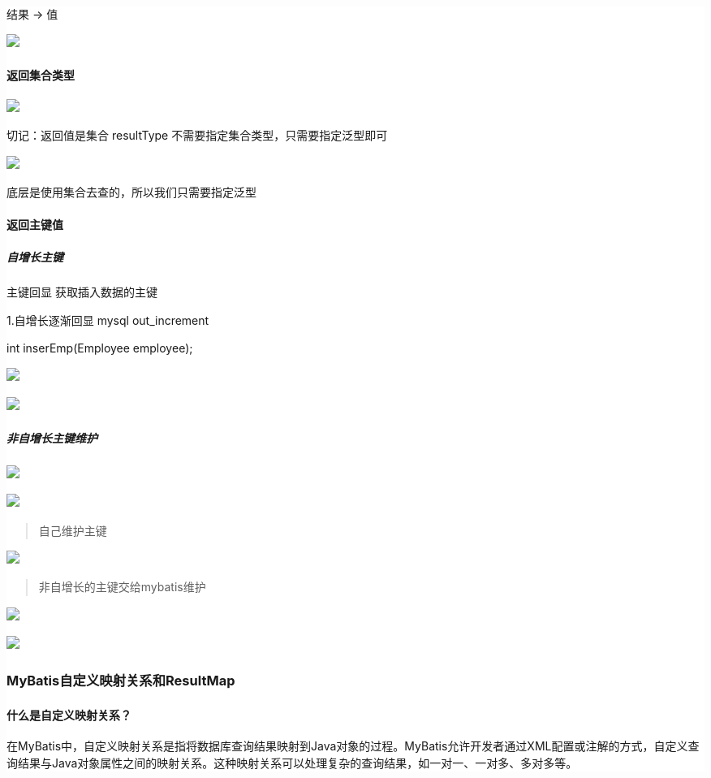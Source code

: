 结果 -> 值



![](https://cdn.nlark.com/yuque/0/2024/png/49455411/1733323732927-3e0cee0b-d11a-49ab-8ea8-03764c7d99bf.png)



#### 返回集合类型
![](https://cdn.nlark.com/yuque/0/2024/png/49455411/1733323693741-0da123ef-e065-4c0e-a314-af3e75499d86.png)

切记：返回值是集合 resultType 不需要指定集合类型，只需要指定泛型即可

![](https://cdn.nlark.com/yuque/0/2024/png/49455411/1733323831900-9bfc1441-994e-43c7-b9f5-e4a1464f4b54.png)

底层是使用集合去查的，所以我们只需要指定泛型

#### 返回主键值
##### 自增长主键
主键回显 获取插入数据的主键

1.自增长逐渐回显 mysql out_increment

int inserEmp(Employee employee);

![](https://cdn.nlark.com/yuque/0/2024/png/49455411/1733326780850-f34fb1c5-30c1-4c82-bb76-bbc521b19766.png)

![](https://cdn.nlark.com/yuque/0/2024/png/49455411/1733327530103-b02dda16-cecc-4d5b-8881-c51439a3671e.png)





##### 非自增长主键维护
![](https://cdn.nlark.com/yuque/0/2024/png/49455411/1733327664174-9ce7abfb-c86a-4923-8119-6071cdec4bda.png)

![](https://cdn.nlark.com/yuque/0/2024/png/49455411/1733327776979-75237730-e5d5-4fab-b126-9347f5db93c9.png)

> 自己维护主键
>

![](https://cdn.nlark.com/yuque/0/2024/png/49455411/1733327964355-d9657c83-9f1f-451f-a2da-85c0641c47bc.png)

> 非自增长的主键交给mybatis维护
>

![](https://cdn.nlark.com/yuque/0/2024/png/49455411/1733328189925-b93ae6bd-f841-4bc2-9172-2ba159cdb51a.png)

![](https://cdn.nlark.com/yuque/0/2024/png/49455411/1733328218149-b7760fa5-3a44-4df6-aef6-0336eb88b134.png)

### MyBatis自定义映射关系和ResultMap
#### 什么是自定义映射关系？
在MyBatis中，自定义映射关系是指将数据库查询结果映射到Java对象的过程。MyBatis允许开发者通过XML配置或注解的方式，自定义查询结果与Java对象属性之间的映射关系。这种映射关系可以处理复杂的查询结果，如一对一、一对多、多对多等。
